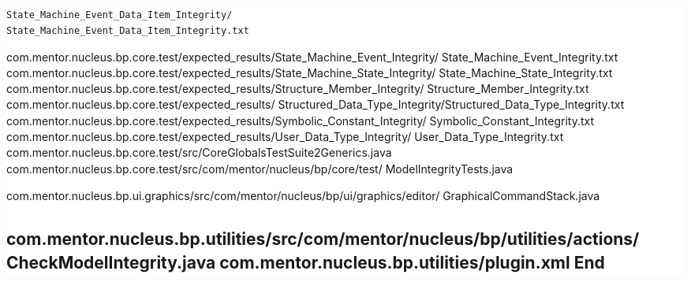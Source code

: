     State_Machine_Event_Data_Item_Integrity/
    State_Machine_Event_Data_Item_Integrity.txt
com.mentor.nucleus.bp.core.test/expected_results/State_Machine_Event_Integrity/
    State_Machine_Event_Integrity.txt
com.mentor.nucleus.bp.core.test/expected_results/State_Machine_State_Integrity/
    State_Machine_State_Integrity.txt
com.mentor.nucleus.bp.core.test/expected_results/Structure_Member_Integrity/
    Structure_Member_Integrity.txt
com.mentor.nucleus.bp.core.test/expected_results/
    Structured_Data_Type_Integrity/Structured_Data_Type_Integrity.txt
com.mentor.nucleus.bp.core.test/expected_results/Symbolic_Constant_Integrity/
    Symbolic_Constant_Integrity.txt
com.mentor.nucleus.bp.core.test/expected_results/User_Data_Type_Integrity/
    User_Data_Type_Integrity.txt
com.mentor.nucleus.bp.core.test/src/CoreGlobalsTestSuite2Generics.java
com.mentor.nucleus.bp.core.test/src/com/mentor/nucleus/bp/core/test/
    ModelIntegrityTests.java

com.mentor.nucleus.bp.ui.graphics/src/com/mentor/nucleus/bp/ui/graphics/editor/
    GraphicalCommandStack.java

com.mentor.nucleus.bp.utilities/src/com/mentor/nucleus/bp/utilities/actions/
    CheckModelIntegrity.java
com.mentor.nucleus.bp.utilities/plugin.xml
</pre>
End
---

